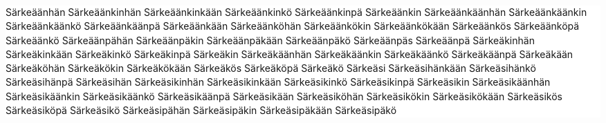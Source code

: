 Särkeäänhän
Särkeäänkinhän
Särkeäänkinkään
Särkeäänkinkö
Särkeäänkinpä
Särkeäänkin
Särkeäänkäänhän
Särkeäänkäänkin
Särkeäänkäänkö
Särkeäänkäänpä
Särkeäänkään
Särkeäänköhän
Särkeäänkökin
Särkeäänkökään
Särkeäänkös
Särkeäänköpä
Särkeäänkö
Särkeäänpähän
Särkeäänpäkin
Särkeäänpäkään
Särkeäänpäkö
Särkeäänpäs
Särkeäänpä
Särkeäkinhän
Särkeäkinkään
Särkeäkinkö
Särkeäkinpä
Särkeäkin
Särkeäkäänhän
Särkeäkäänkin
Särkeäkäänkö
Särkeäkäänpä
Särkeäkään
Särkeäköhän
Särkeäkökin
Särkeäkökään
Särkeäkös
Särkeäköpä
Särkeäkö
Särkeäsi
Särkeäsihänkään
Särkeäsihänkö
Särkeäsihänpä
Särkeäsihän
Särkeäsikinhän
Särkeäsikinkään
Särkeäsikinkö
Särkeäsikinpä
Särkeäsikin
Särkeäsikäänhän
Särkeäsikäänkin
Särkeäsikäänkö
Särkeäsikäänpä
Särkeäsikään
Särkeäsiköhän
Särkeäsikökin
Särkeäsikökään
Särkeäsikös
Särkeäsiköpä
Särkeäsikö
Särkeäsipähän
Särkeäsipäkin
Särkeäsipäkään
Särkeäsipäkö